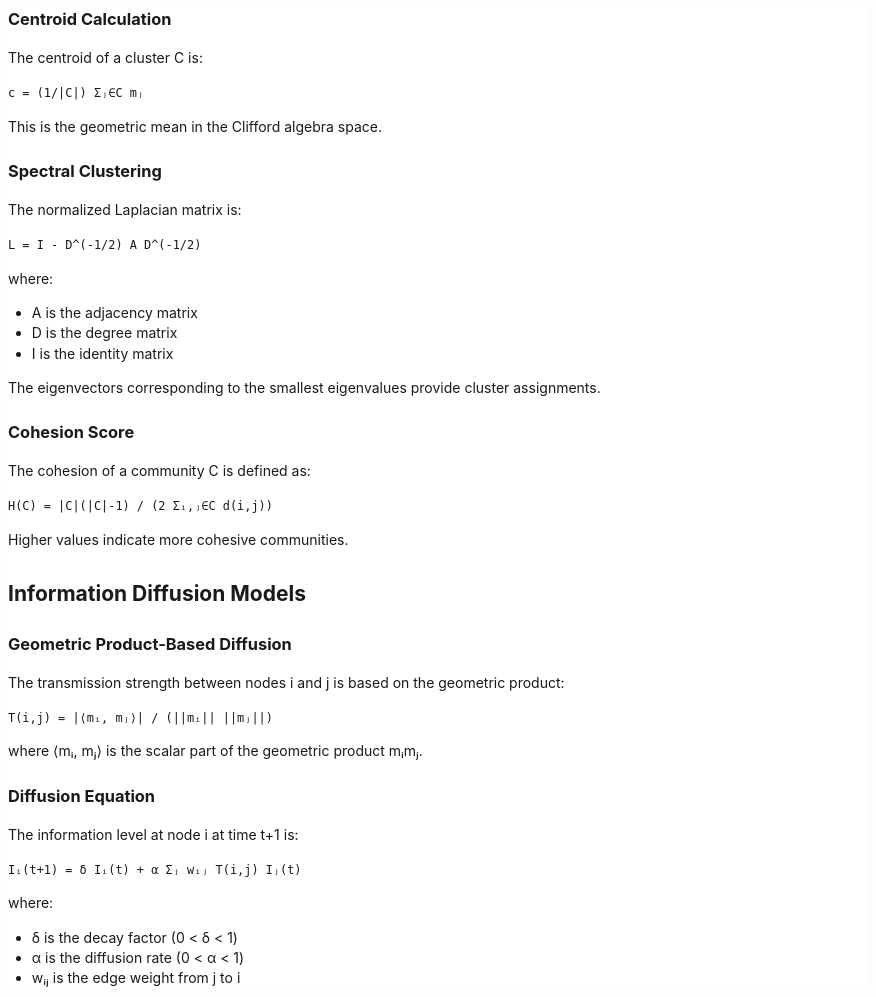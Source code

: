 ### Centroid Calculation

The centroid of a cluster C is:

```
c = (1/|C|) Σⱼ∈C mⱼ
```

This is the geometric mean in the Clifford algebra space.

### Spectral Clustering

The normalized Laplacian matrix is:

```
L = I - D^(-1/2) A D^(-1/2)
```

where:
- A is the adjacency matrix
- D is the degree matrix
- I is the identity matrix

The eigenvectors corresponding to the smallest eigenvalues provide cluster assignments.

### Cohesion Score

The cohesion of a community C is defined as:

```
H(C) = |C|(|C|-1) / (2 Σᵢ,ⱼ∈C d(i,j))
```

Higher values indicate more cohesive communities.

## Information Diffusion Models

### Geometric Product-Based Diffusion

The transmission strength between nodes i and j is based on the geometric product:

```
T(i,j) = |⟨mᵢ, mⱼ⟩| / (||mᵢ|| ||mⱼ||)
```

where ⟨mᵢ, mⱼ⟩ is the scalar part of the geometric product mᵢmⱼ.

### Diffusion Equation

The information level at node i at time t+1 is:

```
Iᵢ(t+1) = δ Iᵢ(t) + α Σⱼ wᵢⱼ T(i,j) Iⱼ(t)
```

where:
- δ is the decay factor (0 < δ < 1)
- α is the diffusion rate (0 < α < 1)
- wᵢⱼ is the edge weight from j to i

